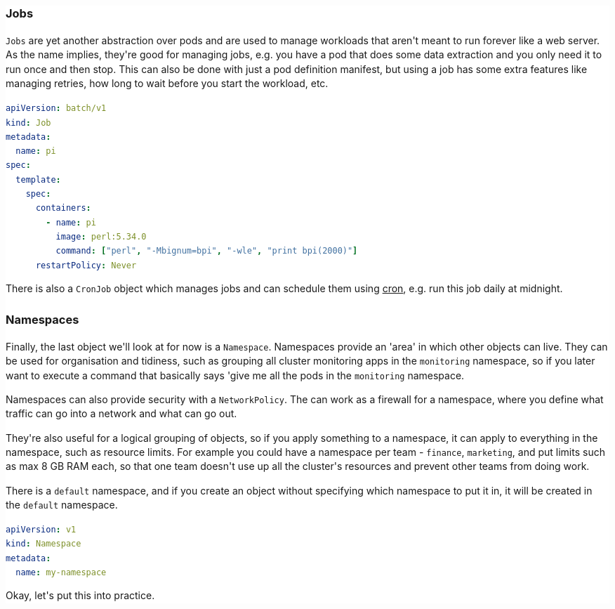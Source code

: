 
### Jobs

`Jobs` are yet another abstraction over pods and are used to manage workloads that aren't meant to run forever like a web server. As the name implies, they're good for managing jobs, e.g. you have a pod that does some data extraction and you only need it to run once and then stop. This can also be done with just a pod definition manifest, but using a job has some extra features like managing retries, how long to wait before you start the workload, etc.

```yaml
apiVersion: batch/v1
kind: Job
metadata:
  name: pi
spec:
  template:
    spec:
      containers:
        - name: pi
          image: perl:5.34.0
          command: ["perl", "-Mbignum=bpi", "-wle", "print bpi(2000)"]
      restartPolicy: Never
```

There is also a `CronJob` object which manages jobs and can schedule them using [cron](https://en.wikipedia.org/wiki/Cron), e.g. run this job daily at midnight.

### Namespaces

Finally, the last object we'll look at for now is a `Namespace`. Namespaces provide an 'area' in which other objects can live. They can be used for organisation and tidiness, such as grouping all cluster monitoring apps in the `monitoring` namespace, so if you later want to execute a command that basically says 'give me all the pods in the `monitoring` namespace.

Namespaces can also provide security with a `NetworkPolicy`. The can work as a firewall for a namespace, where you define what traffic can go into a network and what can go out.

They're also useful for a logical grouping of objects, so if you apply something to a namespace, it can apply to everything in the namespace, such as resource limits. For example you could have a namespace per team - `finance`, `marketing`, and put limits such as max 8 GB RAM each, so that one team doesn't use up all the cluster's resources and prevent other teams from doing work.

There is a `default` namespace, and if you create an object without specifying which namespace to put it in, it will be created in the `default` namespace.

```yaml
apiVersion: v1
kind: Namespace
metadata:
  name: my-namespace
```

Okay, let's put this into practice.
